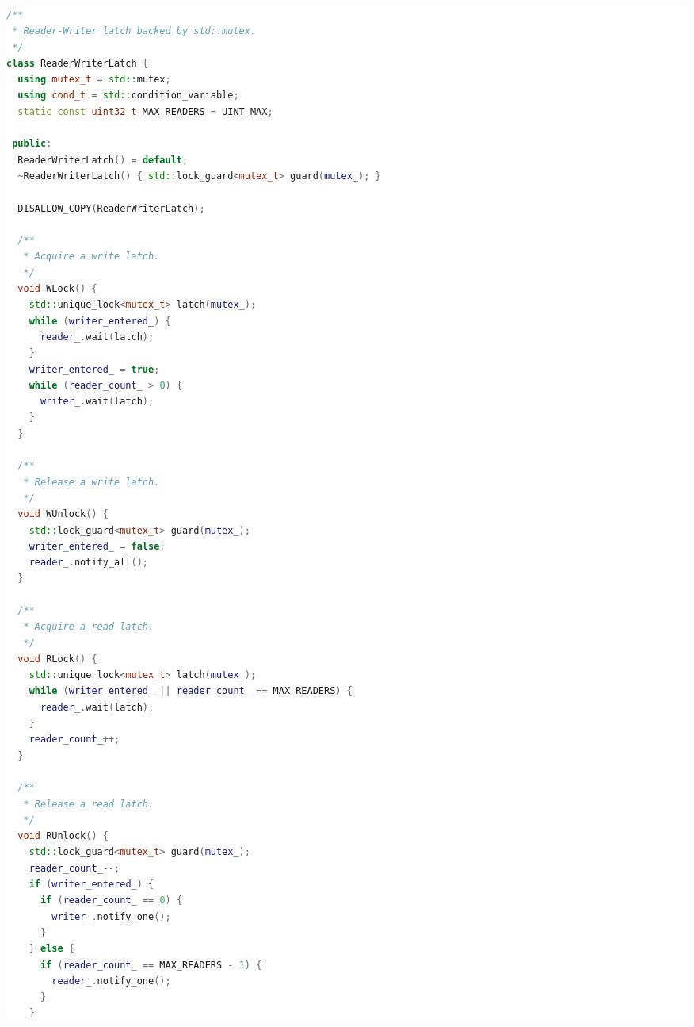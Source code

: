 ```cpp
/**
 * Reader-Writer latch backed by std::mutex.
 */
class ReaderWriterLatch {
  using mutex_t = std::mutex;
  using cond_t = std::condition_variable;
  static const uint32_t MAX_READERS = UINT_MAX;

 public:
  ReaderWriterLatch() = default;
  ~ReaderWriterLatch() { std::lock_guard<mutex_t> guard(mutex_); }

  DISALLOW_COPY(ReaderWriterLatch);

  /**
   * Acquire a write latch.
   */
  void WLock() {
    std::unique_lock<mutex_t> latch(mutex_);
    while (writer_entered_) {
      reader_.wait(latch);
    }
    writer_entered_ = true;
    while (reader_count_ > 0) {
      writer_.wait(latch);
    }
  }

  /**
   * Release a write latch.
   */
  void WUnlock() {
    std::lock_guard<mutex_t> guard(mutex_);
    writer_entered_ = false;
    reader_.notify_all();
  }

  /**
   * Acquire a read latch.
   */
  void RLock() {
    std::unique_lock<mutex_t> latch(mutex_);
    while (writer_entered_ || reader_count_ == MAX_READERS) {
      reader_.wait(latch);
    }
    reader_count_++;
  }

  /**
   * Release a read latch.
   */
  void RUnlock() {
    std::lock_guard<mutex_t> guard(mutex_);
    reader_count_--;
    if (writer_entered_) {
      if (reader_count_ == 0) {
        writer_.notify_one();
      }
    } else {
      if (reader_count_ == MAX_READERS - 1) {
        reader_.notify_one();
      }
    }
```